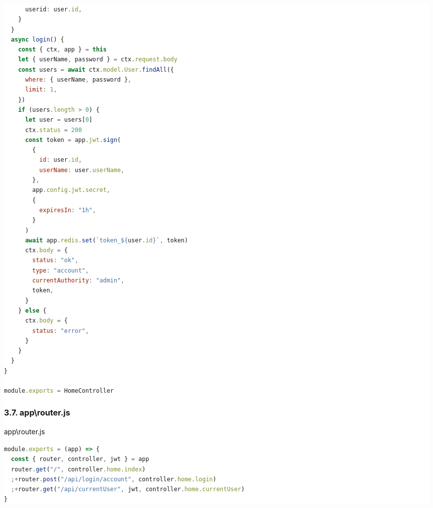 ```js
      userid: user.id,
    }
  }
  async login() {
    const { ctx, app } = this
    let { userName, password } = ctx.request.body
    const users = await ctx.model.User.findAll({
      where: { userName, password },
      limit: 1,
    })
    if (users.length > 0) {
      let user = users[0]
      ctx.status = 200
      const token = app.jwt.sign(
        {
          id: user.id,
          userName: user.userName,
        },
        app.config.jwt.secret,
        {
          expiresIn: "1h",
        }
      )
      await app.redis.set(`token_${user.id}`, token)
      ctx.body = {
        status: "ok",
        type: "account",
        currentAuthority: "admin",
        token,
      }
    } else {
      ctx.body = {
        status: "error",
      }
    }
  }
}

module.exports = HomeController
```

### 3.7. app\router.js

app\router.js

```js
module.exports = (app) => {
  const { router, controller, jwt } = app
  router.get("/", controller.home.index)
  ;+router.post("/api/login/account", controller.home.login)
  ;+router.get("/api/currentUser", jwt, controller.home.currentUser)
}
```
